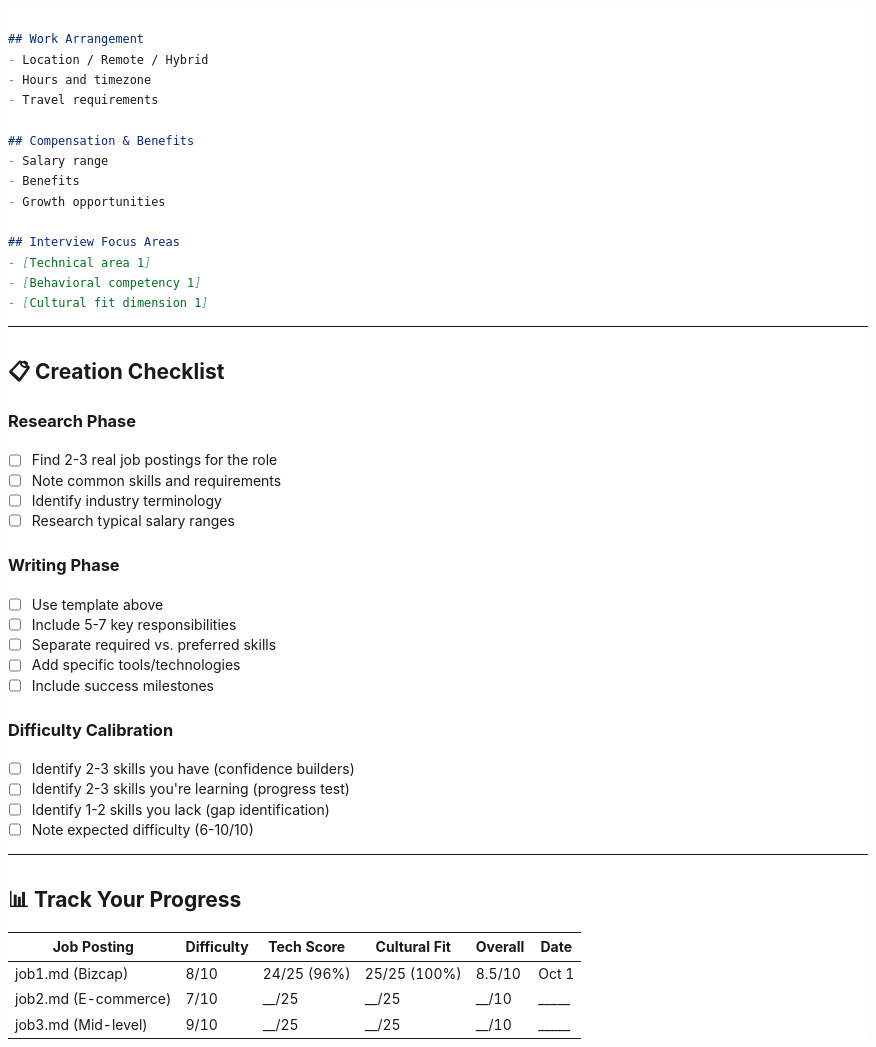 ```markdown

## Work Arrangement
- Location / Remote / Hybrid
- Hours and timezone
- Travel requirements

## Compensation & Benefits
- Salary range
- Benefits
- Growth opportunities

## Interview Focus Areas
- [Technical area 1]
- [Behavioral competency 1]
- [Cultural fit dimension 1]
```

---

## 📋 Creation Checklist

### Research Phase
- [ ] Find 2-3 real job postings for the role
- [ ] Note common skills and requirements
- [ ] Identify industry terminology
- [ ] Research typical salary ranges

### Writing Phase
- [ ] Use template above
- [ ] Include 5-7 key responsibilities
- [ ] Separate required vs. preferred skills
- [ ] Add specific tools/technologies
- [ ] Include success milestones

### Difficulty Calibration
- [ ] Identify 2-3 skills you have (confidence builders)
- [ ] Identify 2-3 skills you're learning (progress test)
- [ ] Identify 1-2 skills you lack (gap identification)
- [ ] Note expected difficulty (6-10/10)

---

## 📊 Track Your Progress

| Job Posting | Difficulty | Tech Score | Cultural Fit | Overall | Date |
|-------------|-----------|------------|--------------|---------|------|
| job1.md (Bizcap) | 8/10 | 24/25 (96%) | 25/25 (100%) | 8.5/10 | Oct 1 |
| job2.md (E-commerce) | 7/10 | __/25 | __/25 | __/10 | _____ |
| job3.md (Mid-level) | 9/10 | __/25 | __/25 | __/10 | _____ |
